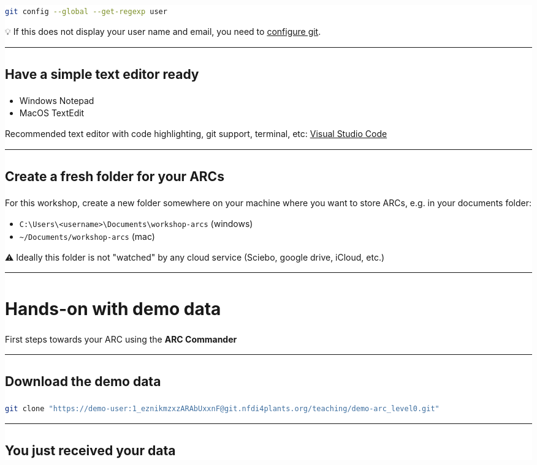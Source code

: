 ```bash
git config --global --get-regexp user
```

:bulb: If this does not display your user name and email, you need to [configure git](https://nfdi4plants.org/nfdi4plants.knowledgebase/docs/ArcCommanderManual/arc_installation_git.html).

---

## Have a simple text editor ready

- Windows Notepad
- MacOS TextEdit

Recommended text editor with code highlighting, git support, terminal, etc: <a href="https://code.visualstudio.com/" target="_blank">Visual Studio Code</a>

---

## Create a fresh folder for your ARCs

For this workshop, create a new folder somewhere on your machine where you want to store ARCs, e.g. in your documents folder:

- `C:\Users\<username>\Documents\workshop-arcs` (windows)
- `~/Documents/workshop-arcs` (mac)

:warning: Ideally this folder is not "watched" by any cloud service (Sciebo, google drive, iCloud, etc.)

---

# Hands-on with demo data

First steps towards your ARC using the **ARC Commander**

---

## Download the demo data

```bash
git clone "https://demo-user:1_eznikmzxzARAbUxxnF@git.nfdi4plants.org/teaching/demo-arc_level0.git"
```

---

## You just received your data
